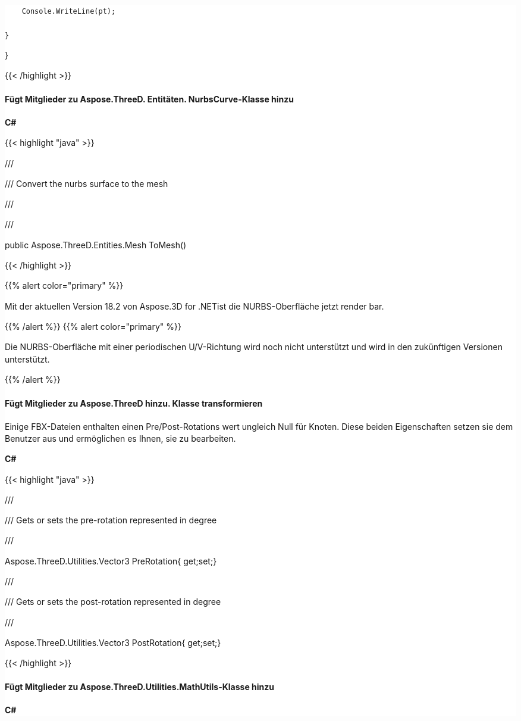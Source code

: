         Console.WriteLine(pt);

    }

}

{{< /highlight >}}
#### **Fügt Mitglieder zu Aspose.ThreeD. Entitäten. NurbsCurve-Klasse hinzu**
**C#**

{{< highlight "java" >}}

 /// <summary>

/// Convert the nurbs surface to the mesh

/// </summary>

/// <returns></returns>

public Aspose.ThreeD.Entities.Mesh ToMesh()

{{< /highlight >}}

{{% alert color="primary" %}} 

Mit der aktuellen Version 18.2 von Aspose.3D for .NETist die NURBS-Oberfläche jetzt render bar.

{{% /alert %}} {{% alert color="primary" %}} 

Die NURBS-Oberfläche mit einer periodischen U/V-Richtung wird noch nicht unterstützt und wird in den zukünftigen Versionen unterstützt.

{{% /alert %}}
#### **Fügt Mitglieder zu Aspose.ThreeD hinzu. Klasse transformieren**
Einige FBX-Dateien enthalten einen Pre/Post-Rotations wert ungleich Null für Knoten. Diese beiden Eigenschaften setzen sie dem Benutzer aus und ermöglichen es Ihnen, sie zu bearbeiten.

**C#**

{{< highlight "java" >}}

 /// <summary>

/// Gets or sets the pre-rotation represented in degree

/// </summary>

Aspose.ThreeD.Utilities.Vector3 PreRotation{ get;set;}

/// <summary>

/// Gets or sets the post-rotation represented in degree

/// </summary>

Aspose.ThreeD.Utilities.Vector3 PostRotation{ get;set;}

{{< /highlight >}}
#### **Fügt Mitglieder zu Aspose.ThreeD.Utilities.MathUtils-Klasse hinzu**
**C#**
